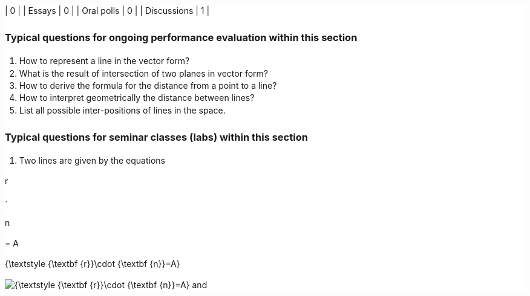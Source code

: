  | 0
 |
| Essays
 | 0
 |
| Oral polls
 | 0
 |
| Discussions
 | 1
 |


### Typical questions for ongoing performance evaluation within this section


1. How to represent a line in the vector form?
2. What is the result of intersection of two planes in vector form?
3. How to derive the formula for the distance from a point to a line?
4. How to interpret geometrically the distance between lines?
5. List all possible inter-positions of lines in the space.


### Typical questions for seminar classes (labs) within this section


1. Two lines are given by the equations 





r


⋅


n


=
A


{\textstyle {\textbf {r}}\cdot {\textbf {n}}=A}

![{\textstyle {\textbf {r}}\cdot {\textbf {n}}=A}](https://wikimedia.org/api/rest_v1/media/math/render/svg/d0bdfb3c03f3478452862b246cd0bec466eb624d) and 

